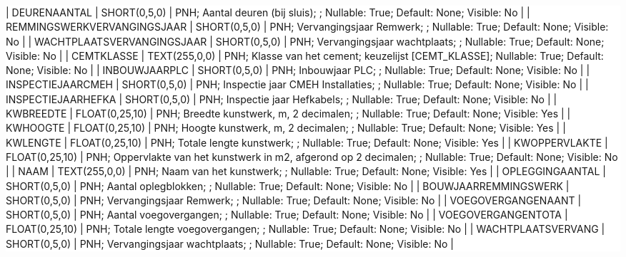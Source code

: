| DEURENAANTAL                | SHORT(0,5,0)                                   | PNH; Aantal deuren (bij sluis); ; Nullable: True; Default: None; Visible: No                                                                                                                                                                                      |
| REMMINGSWERKVERVANGINGSJAAR | SHORT(0,5,0)                                   | PNH; Vervangingsjaar Remwerk; ; Nullable: True; Default: None; Visible: No                                                                                                                                                                                        |
| WACHTPLAATSVERVANGINGSJAAR  | SHORT(0,5,0)                                   | PNH; Vervangingsjaar wachtplaats; ; Nullable: True; Default: None; Visible: No                                                                                                                                                                                    |
| CEMTKLASSE                  | TEXT(255,0,0)                                  | PNH; Klasse van het cement; keuzelijst [CEMT_KLASSE]; Nullable: True; Default: None; Visible: No                                                                                                                                                                  |
| INBOUWJAARPLC               | SHORT(0,5,0)                                   | PNH; Inbouwjaar PLC; ; Nullable: True; Default: None; Visible: No                                                                                                                                                                                                 |
| INSPECTIEJAARCMEH           | SHORT(0,5,0)                                   | PNH; Inspectie jaar CMEH Installaties; ; Nullable: True; Default: None; Visible: No                                                                                                                                                                               |
| INSPECTIEJAARHEFKA          | SHORT(0,5,0)                                   | PNH; Inspectie jaar Hefkabels; ; Nullable: True; Default: None; Visible: No                                                                                                                                                                                       |
| KWBREEDTE                   | FLOAT(0,25,10)                                 | PNH; Breedte kunstwerk, m, 2 decimalen; ; Nullable: True; Default: None; Visible: Yes                                                                                                                                                                             |
| KWHOOGTE                    | FLOAT(0,25,10)                                 | PNH; Hoogte kunstwerk, m, 2 decimalen; ; Nullable: True; Default: None; Visible: Yes                                                                                                                                                                              |
| KWLENGTE                    | FLOAT(0,25,10)                                 | PNH; Totale lengte kunstwerk; ; Nullable: True; Default: None; Visible: Yes                                                                                                                                                                                       |
| KWOPPERVLAKTE               | FLOAT(0,25,10)                                 | PNH; Oppervlakte van het kunstwerk in m2, afgerond op 2 decimalen; ; Nullable: True; Default: None; Visible: No                                                                                                                                                   |
| NAAM                        | TEXT(255,0,0)                                  | PNH; Naam van het kunstwerk; ; Nullable: True; Default: None; Visible: Yes                                                                                                                                                                                        |
| OPLEGGINGAANTAL             | SHORT(0,5,0)                                   | PNH; Aantal oplegblokken; ; Nullable: True; Default: None; Visible: No                                                                                                                                                                                            |
| BOUWJAARREMMINGSWERK        | SHORT(0,5,0)                                   | PNH; Vervangingsjaar Remwerk; ; Nullable: True; Default: None; Visible: No                                                                                                                                                                                        |
| VOEGOVERGANGENAANT          | SHORT(0,5,0)                                   | PNH; Aantal voegovergangen; ; Nullable: True; Default: None; Visible: No                                                                                                                                                                                          |
| VOEGOVERGANGENTOTA          | FLOAT(0,25,10)                                 | PNH; Totale lengte voegovergangen; ; Nullable: True; Default: None; Visible: No                                                                                                                                                                                   |
| WACHTPLAATSVERVANG          | SHORT(0,5,0)                                   | PNH; Vervangingsjaar wachtplaats; ; Nullable: True; Default: None; Visible: No                                                                                                                                                                                    |
